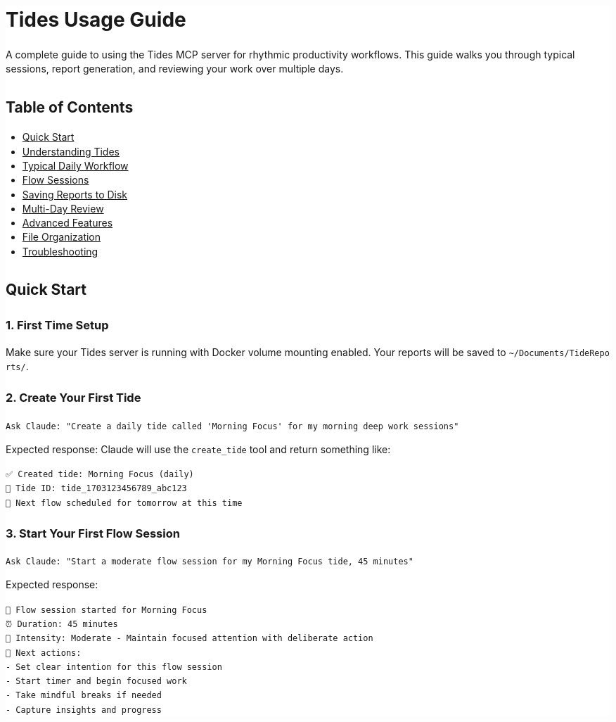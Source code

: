 # Tides Usage Guide

A complete guide to using the Tides MCP server for rhythmic productivity workflows. This guide walks you through typical sessions, report generation, and reviewing your work over multiple days.

## Table of Contents
- [Quick Start](#quick-start)
- [Understanding Tides](#understanding-tides)
- [Typical Daily Workflow](#typical-daily-workflow)
- [Flow Sessions](#flow-sessions)
- [Saving Reports to Disk](#saving-reports-to-disk)
- [Multi-Day Review](#multi-day-review)
- [Advanced Features](#advanced-features)
- [File Organization](#file-organization)
- [Troubleshooting](#troubleshooting)

## Quick Start

### 1. First Time Setup
Make sure your Tides server is running with Docker volume mounting enabled. Your reports will be saved to `~/Documents/TideReports/`.

### 2. Create Your First Tide
```
Ask Claude: "Create a daily tide called 'Morning Focus' for my morning deep work sessions"
```

Expected response: Claude will use the `create_tide` tool and return something like:
```
✅ Created tide: Morning Focus (daily)
🌊 Tide ID: tide_1703123456789_abc123
📅 Next flow scheduled for tomorrow at this time
```

### 3. Start Your First Flow Session
```
Ask Claude: "Start a moderate flow session for my Morning Focus tide, 45 minutes"
```

Expected response:
```
🌊 Flow session started for Morning Focus
⏰ Duration: 45 minutes
💫 Intensity: Moderate - Maintain focused attention with deliberate action
🎯 Next actions:
- Set clear intention for this flow session
- Start timer and begin focused work
- Take mindful breaks if needed
- Capture insights and progress
```
